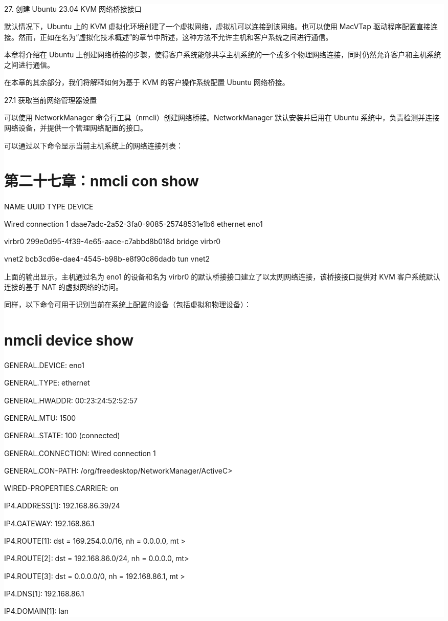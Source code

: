 27\. 创建 Ubuntu 23.04 KVM 网络桥接接口

默认情况下，Ubuntu 上的 KVM 虚拟化环境创建了一个虚拟网络，虚拟机可以连接到该网络。也可以使用 MacVTap 驱动程序配置直接连接。然而，正如在名为“虚拟化技术概述”的章节中所述，这种方法不允许主机和客户系统之间进行通信。

本章将介绍在 Ubuntu 上创建网络桥接的步骤，使得客户系统能够共享主机系统的一个或多个物理网络连接，同时仍然允许客户和主机系统之间进行通信。

在本章的其余部分，我们将解释如何为基于 KVM 的客户操作系统配置 Ubuntu 网络桥接。

27.1 获取当前网络管理器设置

可以使用 NetworkManager 命令行工具（nmcli）创建网络桥接。NetworkManager 默认安装并启用在 Ubuntu 系统中，负责检测并连接网络设备，并提供一个管理网络配置的接口。

可以通过以下命令显示当前主机系统上的网络连接列表：

# 第二十七章：nmcli con show

NAME UUID TYPE DEVICE

Wired connection 1 daae7adc-2a52-3fa0-9085-25748531e1b6 ethernet eno1

virbr0 299e0d95-4f39-4e65-aace-c7abbd8b018d bridge virbr0

vnet2 bcb3cd6e-dae4-4545-b98b-e8f90c86dadb tun vnet2

上面的输出显示，主机通过名为 eno1 的设备和名为 virbr0 的默认桥接接口建立了以太网网络连接，该桥接接口提供对 KVM 客户系统默认连接的基于 NAT 的虚拟网络的访问。

同样，以下命令可用于识别当前在系统上配置的设备（包括虚拟和物理设备）：

# nmcli device show

GENERAL.DEVICE: eno1

GENERAL.TYPE: ethernet

GENERAL.HWADDR: 00:23:24:52:52:57

GENERAL.MTU: 1500

GENERAL.STATE: 100 (connected)

GENERAL.CONNECTION: Wired connection 1

GENERAL.CON-PATH: /org/freedesktop/NetworkManager/ActiveC>

WIRED-PROPERTIES.CARRIER: on

IP4.ADDRESS[1]: 192.168.86.39/24

IP4.GATEWAY: 192.168.86.1

IP4.ROUTE[1]: dst = 169.254.0.0/16, nh = 0.0.0.0, mt >

IP4.ROUTE[2]: dst = 192.168.86.0/24, nh = 0.0.0.0, mt>

IP4.ROUTE[3]: dst = 0.0.0.0/0, nh = 192.168.86.1, mt >

IP4.DNS[1]: 192.168.86.1

IP4.DOMAIN[1]: lan
